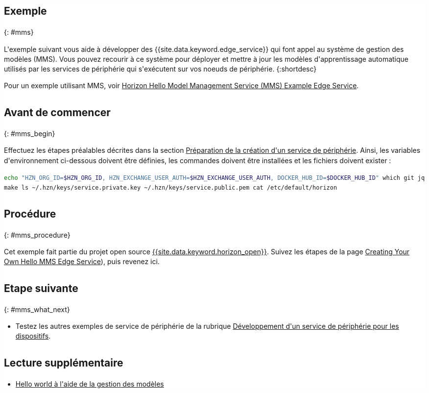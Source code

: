 ## Exemple
{: #mms}

L'exemple suivant vous aide à développer des {{site.data.keyword.edge_service}} qui font appel au système de gestion des modèles (MMS). Vous pouvez recourir à ce système pour déployer et mettre à jour les modèles d'apprentissage automatique utilisés par les services de périphérie qui s'exécutent sur vos noeuds de périphérie.
{:shortdesc}

Pour un exemple utilisant MMS, voir [Horizon Hello Model Management Service (MMS) Example Edge Service](https://github.com/open-horizon/examples/tree/master/edge/services/helloMMS).

## Avant de commencer
{: #mms_begin}

Effectuez les étapes préalables décrites dans la section [Préparation de la création d'un service de périphérie](service_containers.md). Ainsi, les variables d'environnement ci-dessous doivent être définies, les commandes doivent être installées et les fichiers doivent exister :

```bash
echo "HZN_ORG_ID=$HZN_ORG_ID, HZN_EXCHANGE_USER_AUTH=$HZN_EXCHANGE_USER_AUTH, DOCKER_HUB_ID=$DOCKER_HUB_ID" which git jq make ls ~/.hzn/keys/service.private.key ~/.hzn/keys/service.public.pem cat /etc/default/horizon
```

## Procédure
{: #mms_procedure}

Cet exemple fait partie du projet open source [{{site.data.keyword.horizon_open}}](https://github.com/open-horizon/). Suivez les étapes de la page [Creating Your Own Hello MMS Edge Service](https://github.com/open-horizon/examples/blob/master/edge/services/helloMMS/CreateService.md)), puis revenez ici.

## Etape suivante
{: #mms_what_next}

* Testez les autres exemples de service de périphérie de la rubrique [Développement d'un service de périphérie pour les dispositifs](developing.md).

## Lecture supplémentaire

* [Hello world à l'aide de la gestion des modèles](model_management_system.md)

